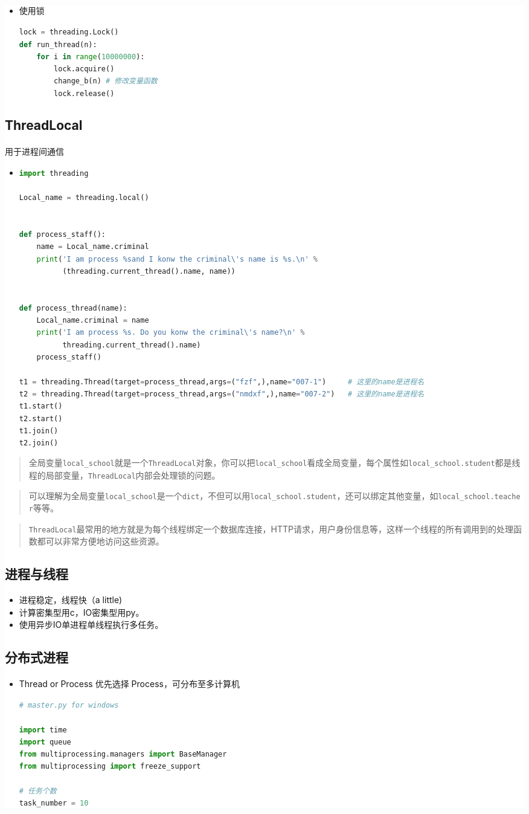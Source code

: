- 使用锁

  ```python
  lock = threading.Lock()
  def run_thread(n):
      for i in range(10000000):
          lock.acquire()
          change_b(n) # 修改变量函数
          lock.release()
  ```

## ThreadLocal

用于进程间通信

- ```python
  import threading
  
  Local_name = threading.local()
  
  
  def process_staff():
      name = Local_name.criminal
      print('I am process %sand I konw the criminal\'s name is %s.\n' %
            (threading.current_thread().name, name))
  
  
  def process_thread(name):
      Local_name.criminal = name
      print('I am process %s. Do you konw the criminal\'s name?\n' %
            threading.current_thread().name)
      process_staff()
  
  t1 = threading.Thread(target=process_thread,args=("fzf",),name="007-1")     # 这里的name是进程名
  t2 = threading.Thread(target=process_thread,args=("nmdxf",),name="007-2")   # 这里的name是进程名
  t1.start()
  t2.start()
  t1.join()
  t2.join()
  ```

> 全局变量`local_school`就是一个`ThreadLocal`对象，你可以把`local_school`看成全局变量，每个属性如`local_school.student`都是线程的局部变量，`ThreadLocal`内部会处理锁的问题。

> 可以理解为全局变量`local_school`是一个`dict`，不但可以用`local_school.student`，还可以绑定其他变量，如`local_school.teacher`等等。

> `ThreadLocal`最常用的地方就是为每个线程绑定一个数据库连接，HTTP请求，用户身份信息等，这样一个线程的所有调用到的处理函数都可以非常方便地访问这些资源。

## 进程与线程

- 进程稳定，线程快（a little)
- 计算密集型用c，IO密集型用py。
- 使用异步IO单进程单线程执行多任务。

## 分布式进程

- Thread or Process 优先选择 Process，可分布至多计算机

  ```python
  # master.py for windows
  
  import time
  import queue
  from multiprocessing.managers import BaseManager
  from multiprocessing import freeze_support
  
  # 任务个数
  task_number = 10
  ```